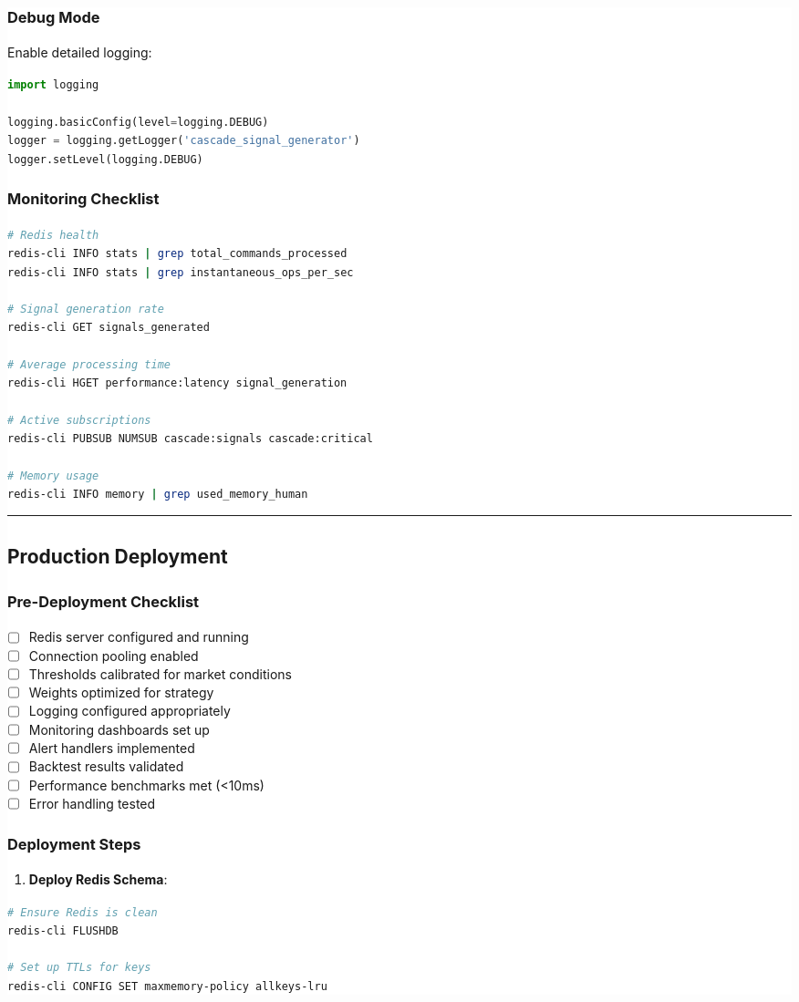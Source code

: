 ### Debug Mode

Enable detailed logging:

```python
import logging

logging.basicConfig(level=logging.DEBUG)
logger = logging.getLogger('cascade_signal_generator')
logger.setLevel(logging.DEBUG)
```

### Monitoring Checklist

```bash
# Redis health
redis-cli INFO stats | grep total_commands_processed
redis-cli INFO stats | grep instantaneous_ops_per_sec

# Signal generation rate
redis-cli GET signals_generated

# Average processing time
redis-cli HGET performance:latency signal_generation

# Active subscriptions
redis-cli PUBSUB NUMSUB cascade:signals cascade:critical

# Memory usage
redis-cli INFO memory | grep used_memory_human
```

---

## Production Deployment

### Pre-Deployment Checklist

- [ ] Redis server configured and running
- [ ] Connection pooling enabled
- [ ] Thresholds calibrated for market conditions
- [ ] Weights optimized for strategy
- [ ] Logging configured appropriately
- [ ] Monitoring dashboards set up
- [ ] Alert handlers implemented
- [ ] Backtest results validated
- [ ] Performance benchmarks met (<10ms)
- [ ] Error handling tested

### Deployment Steps

1. **Deploy Redis Schema**:
```bash
# Ensure Redis is clean
redis-cli FLUSHDB

# Set up TTLs for keys
redis-cli CONFIG SET maxmemory-policy allkeys-lru
```
